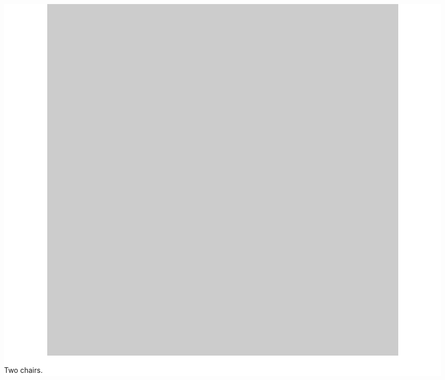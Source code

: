 <a href="https://www.flickr.com/photos/118782975@N05/16494949020" title="DSC03176 by Elevenroute, on Flickr"><img src="/images/bg.png" data-src="https://farm9.staticflickr.com/8666/16494949020_b430b2a333_b.jpg" width="1000" height="691" alt="DSC03176"></a>

Two chairs.
